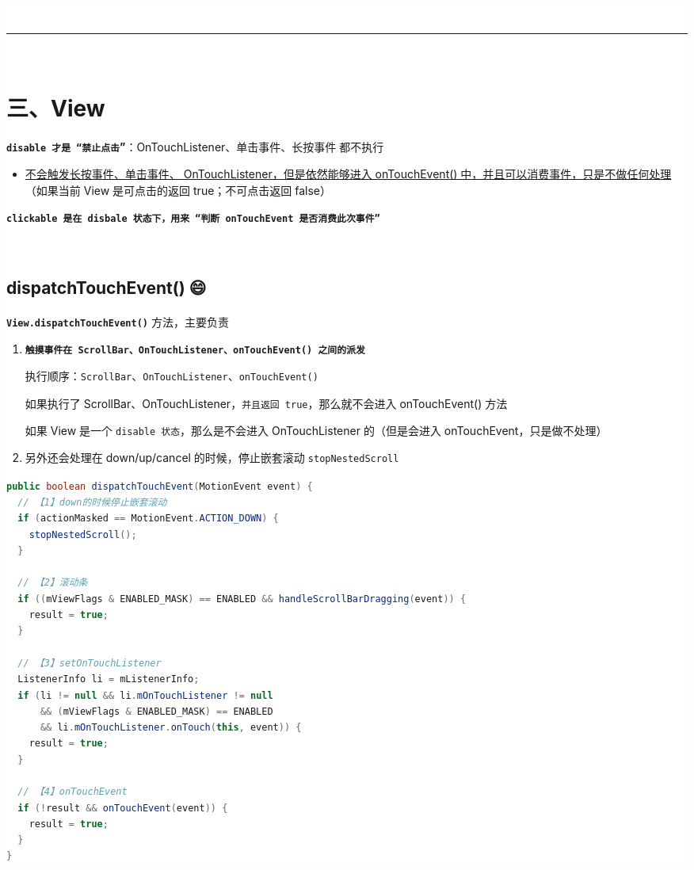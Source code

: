 <br/>

---

<br/>

# 三、View

**`disable 才是 “禁止点击`”**：OnTouchListener、单击事件、长按事件 都不执行

-  <u>不会触发长按事件、单击事件、 OnTouchListener，但是依然能够进入 onTouchEvent() 中，并且可以消费事件，只是不做任何处理</u>（如果当前 View 是可点击的返回 true；不可点击返回 false）

**`clickable 是在 disbale 状态下，用来 “判断 onTouchEvent 是否消费此次事件”`**

<br/>

## dispatchTouchEvent() 😄

**`View.dispatchTouchEvent()`** 方法，主要负责

1. **`触摸事件在 ScrollBar、OnTouchListener、onTouchEvent() 之间的派发`**

   执行顺序：`ScrollBar`、`OnTouchListener`、`onTouchEvent()`

   如果执行了 ScrollBar、OnTouchListener，`并且返回 true`，那么就不会进入 onTouchEvent() 方法

   如果 View 是一个 `disable 状态`，那么是不会进入 OnTouchListener 的（但是会进入 onTouchEvent，只是做不处理）

2. 另外还会处理在 down/up/cancel 的时候，停止嵌套滚动 `stopNestedScroll`

```java
public boolean dispatchTouchEvent(MotionEvent event) {
  // 【1】down的时候停止嵌套滚动
  if (actionMasked == MotionEvent.ACTION_DOWN) {
    stopNestedScroll();
  }

  // 【2】滚动条
  if ((mViewFlags & ENABLED_MASK) == ENABLED && handleScrollBarDragging(event)) {
    result = true;
  }

  // 【3】setOnTouchListener
  ListenerInfo li = mListenerInfo;
  if (li != null && li.mOnTouchListener != null
      && (mViewFlags & ENABLED_MASK) == ENABLED
      && li.mOnTouchListener.onTouch(this, event)) {
    result = true;
  }

  // 【4】onTouchEvent
  if (!result && onTouchEvent(event)) {
    result = true;
  }
}
```
